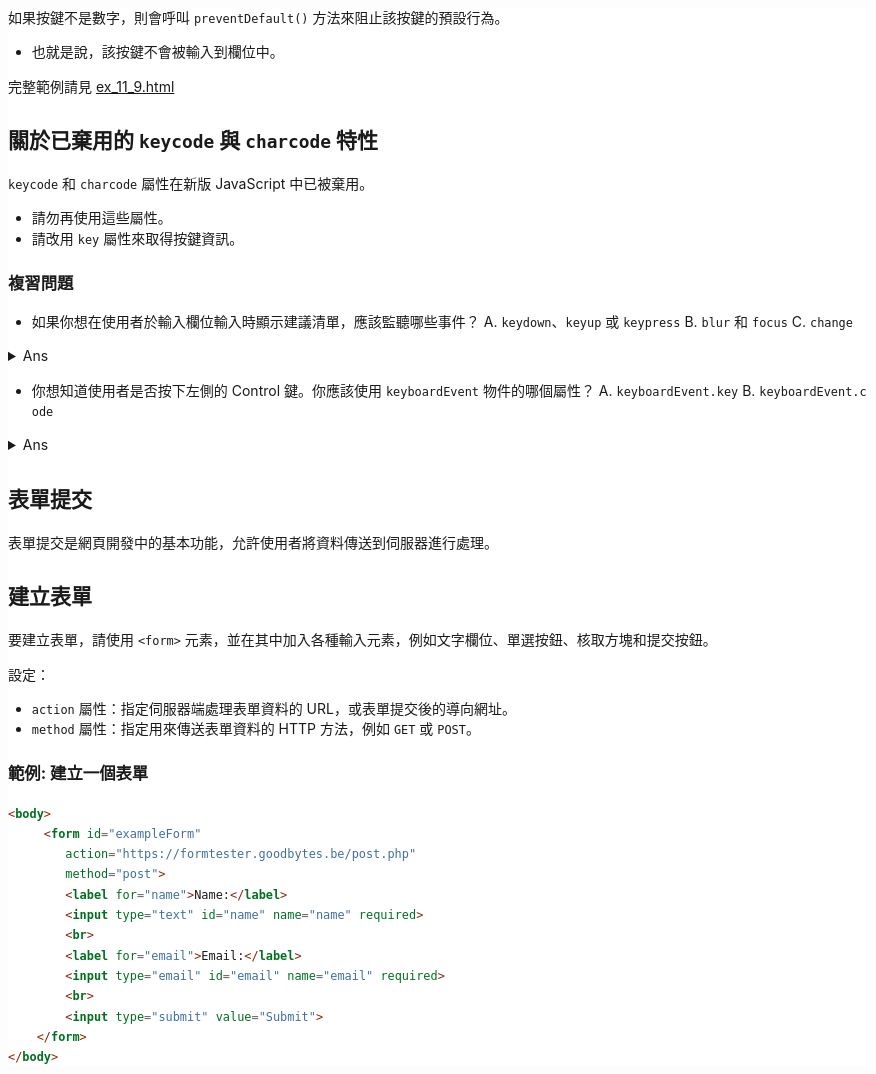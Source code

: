 如果按鍵不是數字，則會呼叫 `preventDefault()` 方法來阻止該按鍵的預設行為。
- 也就是說，該按鍵不會被輸入到欄位中。

完整範例請見 [ex_11_9.html](ex_11_09.html)

## 關於已棄用的 `keycode` 與 `charcode` 特性

`keycode` 和 `charcode` 屬性在新版 JavaScript 中已被棄用。
- 請勿再使用這些屬性。
- 請改用 `key` 屬性來取得按鍵資訊。



### 複習問題

- 如果你想在使用者於輸入欄位輸入時顯示建議清單，應該監聽哪些事件？
  A. `keydown`、`keyup` 或 `keypress`
  B. `blur` 和 `focus`
  C. `change`

<details><summary>Ans</summary></details>
 

- 你想知道使用者是否按下左側的 Control 鍵。你應該使用 `keyboardEvent` 物件的哪個屬性？
  A. `keyboardEvent.key`
  B. `keyboardEvent.code`

<details><summary>Ans</summary></details>


## 表單提交

表單提交是網頁開發中的基本功能，允許使用者將資料傳送到伺服器進行處理。

## 建立表單

要建立表單，請使用 `<form>` 元素，並在其中加入各種輸入元素，例如文字欄位、單選按鈕、核取方塊和提交按鈕。

設定：
- `action` 屬性：指定伺服器端處理表單資料的 URL，或表單提交後的導向網址。
- `method` 屬性：指定用來傳送表單資料的 HTTP 方法，例如 `GET` 或 `POST`。

### 範例: 建立一個表單

```html
<body>
     <form id="exampleForm"
        action="https://formtester.goodbytes.be/post.php" 
        method="post">
        <label for="name">Name:</label>
        <input type="text" id="name" name="name" required>
        <br>
        <label for="email">Email:</label>
        <input type="email" id="email" name="email" required>
        <br>
        <input type="submit" value="Submit">
    </form>
</body>
```
